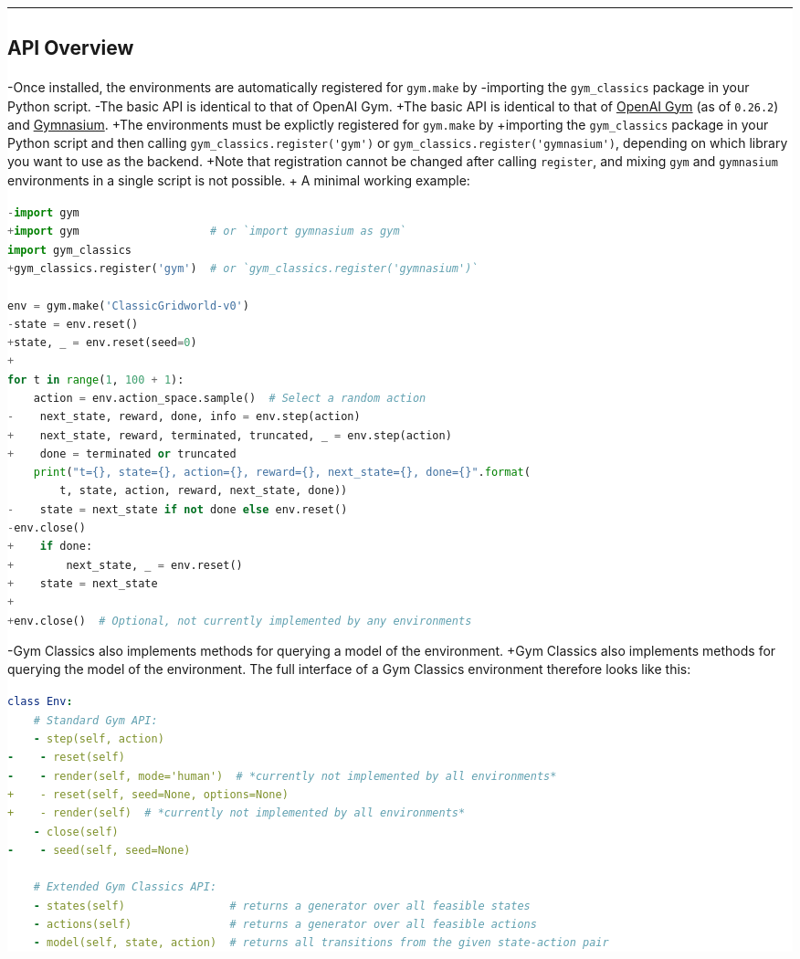  ---
 
 ## API Overview
 
-Once installed, the environments are automatically registered for `gym.make` by
-importing the `gym_classics` package in your Python script.
-The basic API is identical to that of OpenAI Gym.
+The basic API is identical to that of [OpenAI Gym](https://www.gymlibrary.dev/) (as of `0.26.2`) and [Gymnasium](https://gymnasium.farama.org/).
+The environments must be explictly registered for `gym.make` by
+importing the `gym_classics` package in your Python script and then calling `gym_classics.register('gym')` or `gym_classics.register('gymnasium')`, depending on which library you want to use as the backend.
+Note that registration cannot be changed after calling `register`, and mixing `gym` and `gymnasium` environments in a single script is not possible.
+
 A minimal working example:
 
 ```python
-import gym
+import gym                    # or `import gymnasium as gym`
 import gym_classics
+gym_classics.register('gym')  # or `gym_classics.register('gymnasium')`
 
 env = gym.make('ClassicGridworld-v0')
-state = env.reset()
+state, _ = env.reset(seed=0)
+
 for t in range(1, 100 + 1):
     action = env.action_space.sample()  # Select a random action
-    next_state, reward, done, info = env.step(action)
+    next_state, reward, terminated, truncated, _ = env.step(action)
+    done = terminated or truncated
     print("t={}, state={}, action={}, reward={}, next_state={}, done={}".format(
         t, state, action, reward, next_state, done))
-    state = next_state if not done else env.reset()
-env.close()
+    if done:
+        next_state, _ = env.reset()
+    state = next_state
+
+env.close()  # Optional, not currently implemented by any environments
 ```
 
-Gym Classics also implements methods for querying a model of the environment.
+Gym Classics also implements methods for querying the model of the environment.
 The full interface of a Gym Classics environment therefore looks like this:
 
 ```yaml
 class Env:
     # Standard Gym API:
     - step(self, action)
-    - reset(self)
-    - render(self, mode='human')  # *currently not implemented by all environments*
+    - reset(self, seed=None, options=None)
+    - render(self)  # *currently not implemented by all environments*
     - close(self)
-    - seed(self, seed=None)
 
     # Extended Gym Classics API:
     - states(self)                # returns a generator over all feasible states
     - actions(self)               # returns a generator over all feasible actions
     - model(self, state, action)  # returns all transitions from the given state-action pair
 ```
 